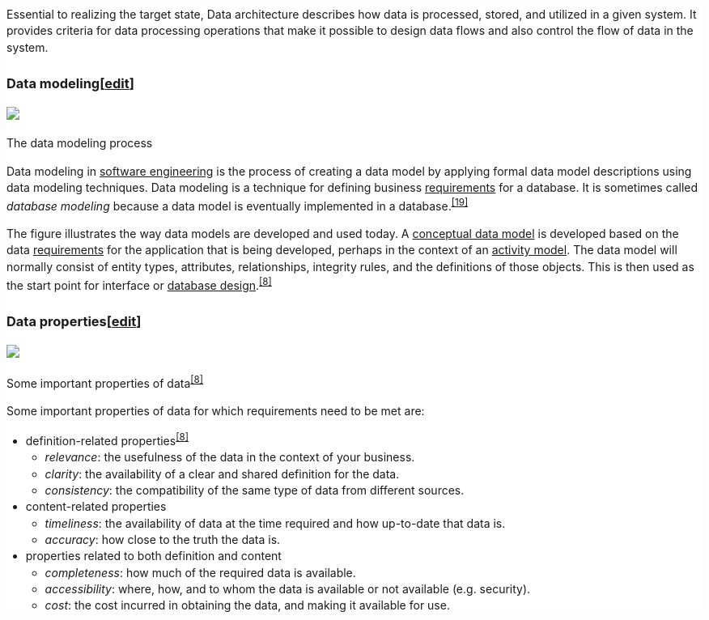 Essential to realizing the target state, Data architecture describes how data is processed, stored, and utilized in a given system. It provides criteria for data processing operations that make it possible to design data flows and also control the flow of data in the system.

### Data modeling\[[edit](https://en.wikipedia.org/w/index.php?title=Data_model&action=edit&section=14 "Edit section: Data modeling")\]

[![](https://upload.wikimedia.org/wikipedia/commons/thumb/5/5d/4-3_Data_Modelling_Today.svg/320px-4-3_Data_Modelling_Today.svg.png)](https://en.wikipedia.org/wiki/File:4-3_Data_Modelling_Today.svg)

The data modeling process

Data modeling in [software engineering](https://en.wikipedia.org/wiki/Software_engineering "Software engineering") is the process of creating a data model by applying formal data model descriptions using data modeling techniques. Data modeling is a technique for defining business [requirements](https://en.wikipedia.org/wiki/Requirement "Requirement") for a database. It is sometimes called _database modeling_ because a data model is eventually implemented in a database.<sup id="cite_ref-WBD04_19-0"><a href="https://en.wikipedia.org/wiki/Data_model#cite_note-WBD04-19">[19]</a></sup>

The figure illustrates the way data models are developed and used today. A [conceptual data model](https://en.wikipedia.org/wiki/Conceptual_data_model "Conceptual data model") is developed based on the data [requirements](https://en.wikipedia.org/wiki/Requirements "Requirements") for the application that is being developed, perhaps in the context of an [activity model](https://en.wikipedia.org/wiki/Activity_diagram "Activity diagram"). The data model will normally consist of entity types, attributes, relationships, integrity rules, and the definitions of those objects. This is then used as the start point for interface or [database design](https://en.wikipedia.org/wiki/Database_design "Database design").<sup id="cite_ref-MW99_8-8"><a href="https://en.wikipedia.org/wiki/Data_model#cite_note-MW99-8">[8]</a></sup>

### Data properties\[[edit](https://en.wikipedia.org/w/index.php?title=Data_model&action=edit&section=15 "Edit section: Data properties")\]

[![](https://upload.wikimedia.org/wikipedia/commons/thumb/e/ef/3-2_Properties_of_data.svg/320px-3-2_Properties_of_data.svg.png)](https://en.wikipedia.org/wiki/File:3-2_Properties_of_data.svg)

Some important properties of data<sup id="cite_ref-MW99_8-9"><a href="https://en.wikipedia.org/wiki/Data_model#cite_note-MW99-8">[8]</a></sup>

Some important properties of data for which requirements need to be met are:

-   definition-related properties<sup id="cite_ref-MW99_8-10"><a href="https://en.wikipedia.org/wiki/Data_model#cite_note-MW99-8">[8]</a></sup>
    -   _relevance_: the usefulness of the data in the context of your business.
    -   _clarity_: the availability of a clear and shared definition for the data.
    -   _consistency_: the compatibility of the same type of data from different sources.
-   content-related properties
    -   _timeliness_: the availability of data at the time required and how up-to-date that data is.
    -   _accuracy_: how close to the truth the data is.
-   properties related to both definition and content
    -   _completeness_: how much of the required data is available.
    -   _accessibility_: where, how, and to whom the data is available or not available (e.g. security).
    -   _cost_: the cost incurred in obtaining the data, and making it available for use.
